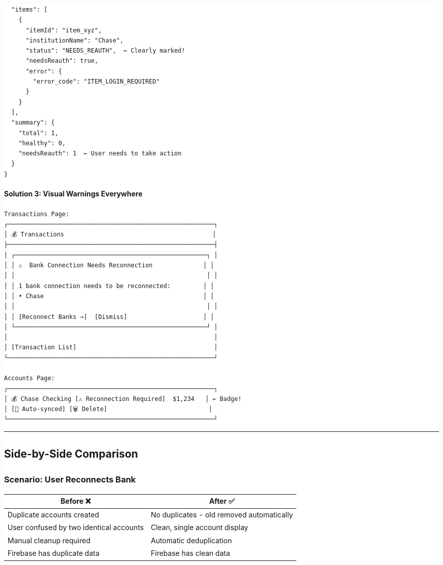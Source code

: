 ```
  "items": [
    {
      "itemId": "item_xyz",
      "institutionName": "Chase",
      "status": "NEEDS_REAUTH",  ← Clearly marked!
      "needsReauth": true,
      "error": {
        "error_code": "ITEM_LOGIN_REQUIRED"
      }
    }
  ],
  "summary": {
    "total": 1,
    "healthy": 0,
    "needsReauth": 1  ← User needs to take action
  }
}
```

#### Solution 3: Visual Warnings Everywhere
```
Transactions Page:
┌─────────────────────────────────────────────────────────┐
│ 💰 Transactions                                         │
├─────────────────────────────────────────────────────────┤
│ ┌─────────────────────────────────────────────────────┐ │
│ │ ⚠️  Bank Connection Needs Reconnection              │ │
│ │                                                     │ │
│ │ 1 bank connection needs to be reconnected:         │ │
│ │ • Chase                                            │ │
│ │                                                     │ │
│ │ [Reconnect Banks →]  [Dismiss]                     │ │
│ └─────────────────────────────────────────────────────┘ │
│                                                         │
│ [Transaction List]                                      │
└─────────────────────────────────────────────────────────┘

Accounts Page:
┌─────────────────────────────────────────────────────────┐
│ 💰 Chase Checking [⚠️ Reconnection Required]  $1,234   │ ← Badge!
│ [🔄 Auto-synced] [🗑️ Delete]                            │
└─────────────────────────────────────────────────────────┘
```

---

## Side-by-Side Comparison

### Scenario: User Reconnects Bank

| Before ❌ | After ✅ |
|-----------|---------|
| Duplicate accounts created | No duplicates - old removed automatically |
| User confused by two identical accounts | Clean, single account display |
| Manual cleanup required | Automatic deduplication |
| Firebase has duplicate data | Firebase has clean data |
